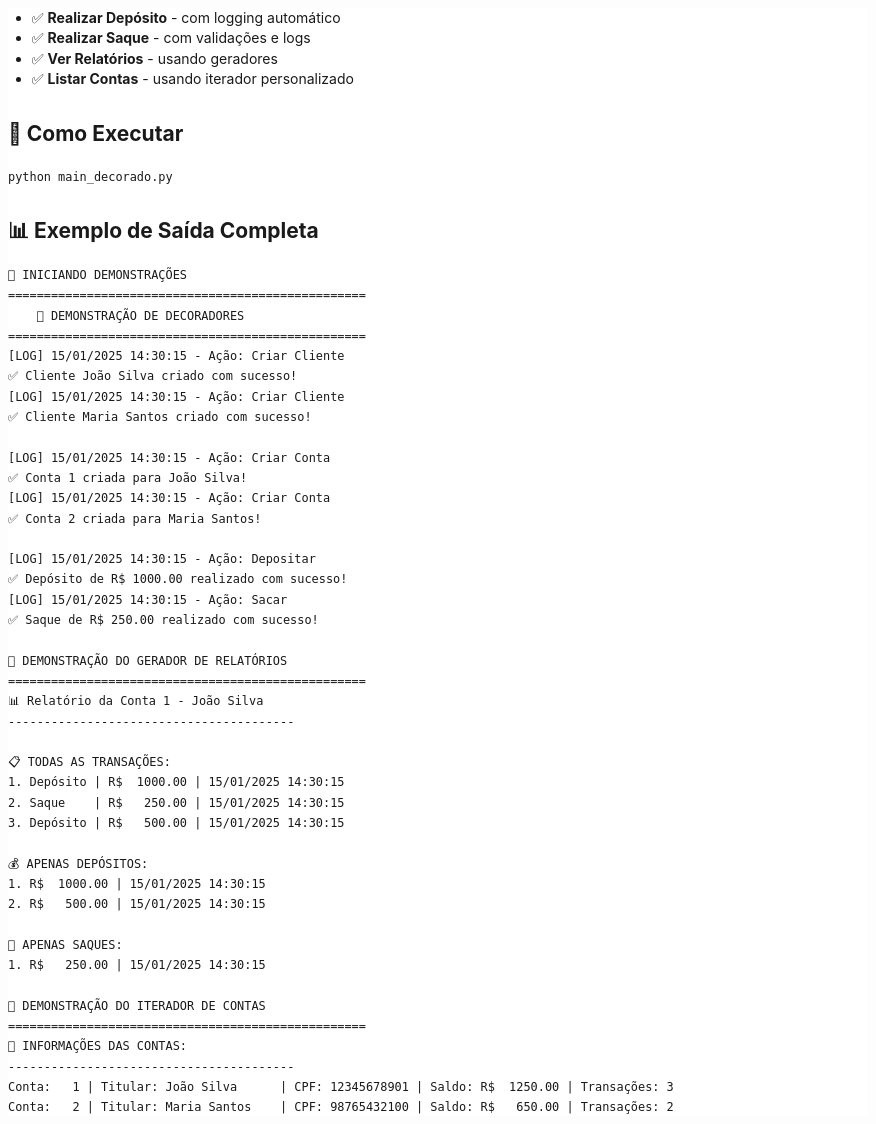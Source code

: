 - ✅ **Realizar Depósito** - com logging automático
- ✅ **Realizar Saque** - com validações e logs
- ✅ **Ver Relatórios** - usando geradores
- ✅ **Listar Contas** - usando iterador personalizado

## 🚀 Como Executar

```bash
python main_decorado.py
```

## 📊 Exemplo de Saída Completa

```plaintext
🚀 INICIANDO DEMONSTRAÇÕES
==================================================
    🎯 DEMONSTRAÇÃO DE DECORADORES
==================================================
[LOG] 15/01/2025 14:30:15 - Ação: Criar Cliente 
✅ Cliente João Silva criado com sucesso!
[LOG] 15/01/2025 14:30:15 - Ação: Criar Cliente 
✅ Cliente Maria Santos criado com sucesso!

[LOG] 15/01/2025 14:30:15 - Ação: Criar Conta 
✅ Conta 1 criada para João Silva!
[LOG] 15/01/2025 14:30:15 - Ação: Criar Conta 
✅ Conta 2 criada para Maria Santos!

[LOG] 15/01/2025 14:30:15 - Ação: Depositar 
✅ Depósito de R$ 1000.00 realizado com sucesso!
[LOG] 15/01/2025 14:30:15 - Ação: Sacar 
✅ Saque de R$ 250.00 realizado com sucesso!

🎯 DEMONSTRAÇÃO DO GERADOR DE RELATÓRIOS
==================================================
📊 Relatório da Conta 1 - João Silva
----------------------------------------

📋 TODAS AS TRANSAÇÕES:
1. Depósito | R$  1000.00 | 15/01/2025 14:30:15
2. Saque    | R$   250.00 | 15/01/2025 14:30:15
3. Depósito | R$   500.00 | 15/01/2025 14:30:15

💰 APENAS DEPÓSITOS:
1. R$  1000.00 | 15/01/2025 14:30:15
2. R$   500.00 | 15/01/2025 14:30:15

💸 APENAS SAQUES:
1. R$   250.00 | 15/01/2025 14:30:15

🎯 DEMONSTRAÇÃO DO ITERADOR DE CONTAS
==================================================
🏦 INFORMAÇÕES DAS CONTAS:
----------------------------------------
Conta:   1 | Titular: João Silva      | CPF: 12345678901 | Saldo: R$  1250.00 | Transações: 3
Conta:   2 | Titular: Maria Santos    | CPF: 98765432100 | Saldo: R$   650.00 | Transações: 2
```

